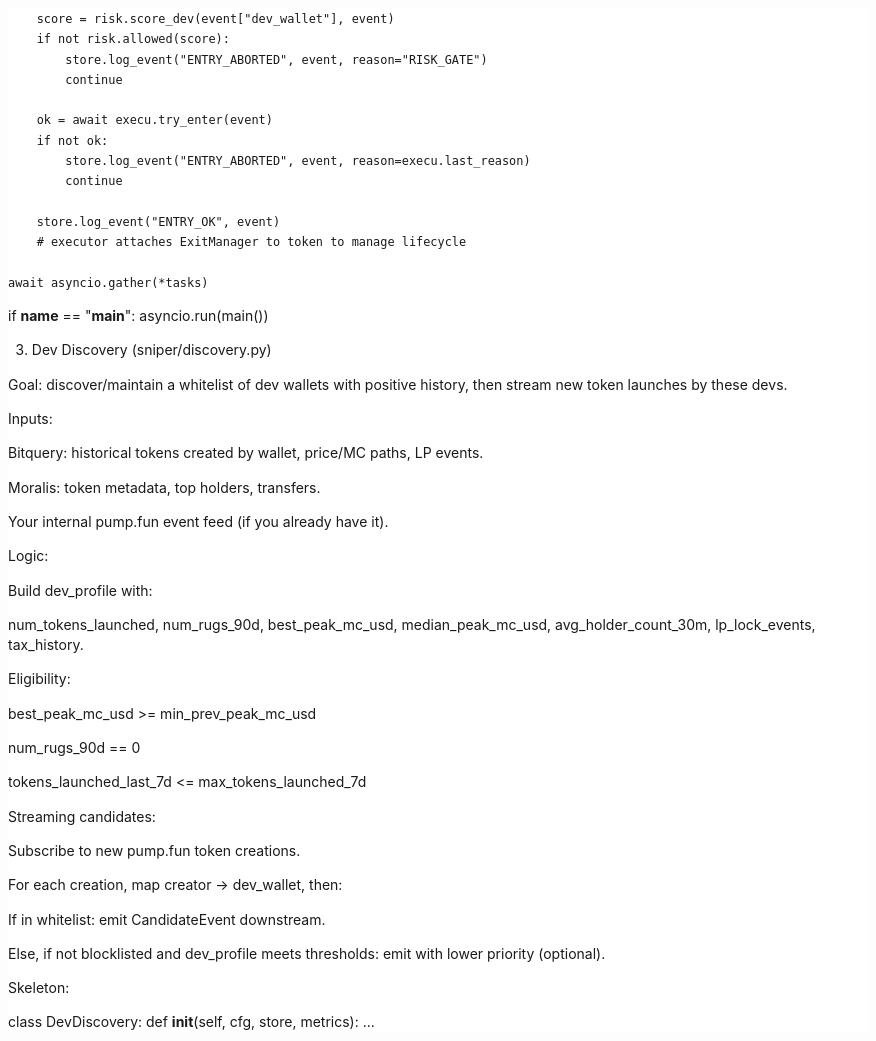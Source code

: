         score = risk.score_dev(event["dev_wallet"], event)
        if not risk.allowed(score):
            store.log_event("ENTRY_ABORTED", event, reason="RISK_GATE")
            continue

        ok = await execu.try_enter(event)
        if not ok:
            store.log_event("ENTRY_ABORTED", event, reason=execu.last_reason)
            continue

        store.log_event("ENTRY_OK", event)
        # executor attaches ExitManager to token to manage lifecycle

    await asyncio.gather(*tasks)

if __name__ == "__main__":
    asyncio.run(main())

3) Dev Discovery (sniper/discovery.py)

Goal: discover/maintain a whitelist of dev wallets with positive history, then stream new token launches by these devs.

Inputs:

Bitquery: historical tokens created by wallet, price/MC paths, LP events.

Moralis: token metadata, top holders, transfers.

Your internal pump.fun event feed (if you already have it).

Logic:

Build dev_profile with:

num_tokens_launched, num_rugs_90d, best_peak_mc_usd, median_peak_mc_usd, avg_holder_count_30m, lp_lock_events, tax_history.

Eligibility:

best_peak_mc_usd >= min_prev_peak_mc_usd

num_rugs_90d == 0

tokens_launched_last_7d <= max_tokens_launched_7d

Streaming candidates:

Subscribe to new pump.fun token creations.

For each creation, map creator → dev_wallet, then:

If in whitelist: emit CandidateEvent downstream.

Else, if not blocklisted and dev_profile meets thresholds: emit with lower priority (optional).

Skeleton:

class DevDiscovery:
    def __init__(self, cfg, store, metrics):
        ...
